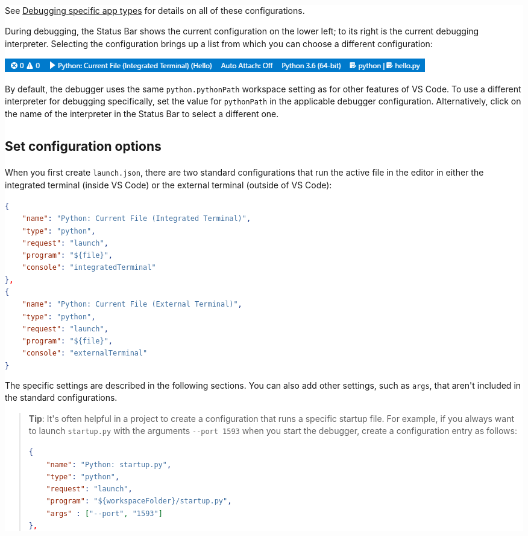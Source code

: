 See [Debugging specific app types](#debugging-specific-app-types) for details on all of these configurations.

During debugging, the Status Bar shows the current configuration on the lower left; to its right is the current debugging interpreter. Selecting the configuration brings up a list from which you can choose a different configuration:

![Debugging Status Bar](images/debugging/debug-status-bar.png)

By default, the debugger uses the same `python.pythonPath` workspace setting as for other features of VS Code. To use a different interpreter for debugging specifically, set the value for `pythonPath` in the applicable debugger configuration. Alternatively, click on the name of the interpreter in the Status Bar to select a different one.

## Set configuration options

When you first create `launch.json`, there are two standard configurations that run the active file in the editor in either the integrated terminal (inside VS Code) or the external terminal (outside of VS Code):

```json
{
    "name": "Python: Current File (Integrated Terminal)",
    "type": "python",
    "request": "launch",
    "program": "${file}",
    "console": "integratedTerminal"
},
{
    "name": "Python: Current File (External Terminal)",
    "type": "python",
    "request": "launch",
    "program": "${file}",
    "console": "externalTerminal"
}
```

The specific settings are described in the following sections. You can also add other settings, such as `args`, that aren't included in the standard configurations.

> **Tip**: It's often helpful in a project to create a configuration that runs a specific startup file. For example, if you always want to launch `startup.py` with the arguments `--port 1593` when you start the debugger, create a configuration entry as follows:
>
> ```json
> {
>     "name": "Python: startup.py",
>     "type": "python",
>     "request": "launch",
>     "program": "${workspaceFolder}/startup.py",
>     "args" : ["--port", "1593"]
> },
> ```

